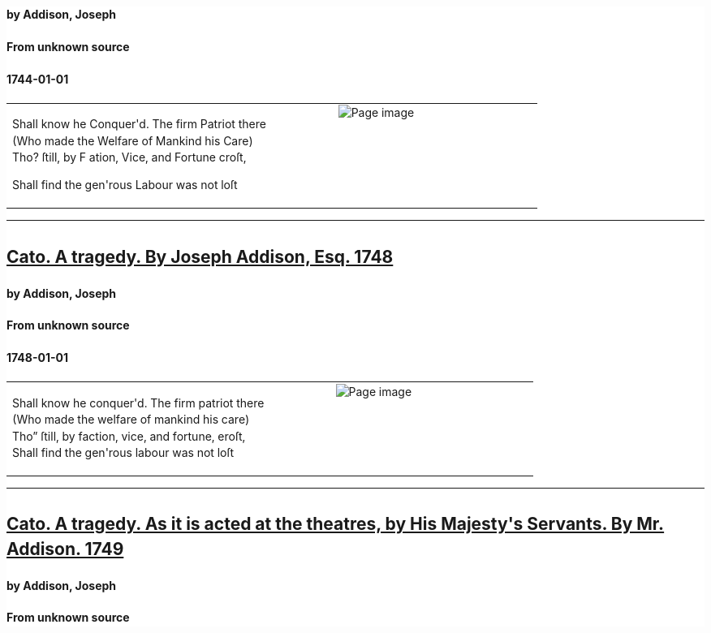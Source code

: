#### by Addison, Joseph

#### From unknown source

#### 1744-01-01

<table style="width: 100%;"><tr><td style="width: 50%">

  
Shall know he Conquer&#x27;d. The firm Patriot there  
(Who made the Welfare of Mankind his Care)  
Tho? ſtill, by F ation, Vice, and Fortune croſt,  
  
Shall find the gen&#x27;rous Labour was not loſt
</td><td style="width: 50%; max-height: 75%; margin: auto; display: block;">
<img alt="Page image" src="https://iiif.archive.org/image/iiif/2/bim_eighteenth-century_cato-a-tragedy-by-mr-_addison-joseph_1744%2Fbim_eighteenth-century_cato-a-tragedy-by-mr-_addison-joseph_1744_jp2.zip%2Fbim_eighteenth-century_cato-a-tragedy-by-mr-_addison-joseph_1744_jp2%2Fbim_eighteenth-century_cato-a-tragedy-by-mr-_addison-joseph_1744_0074.jp2/pct:11.469298245614034,68.25842696629213,63.66228070175438,8.043922369765067/!600,600/0/default.jpg"/>
</td>
</tr></table>

---

## [Cato. A tragedy. By Joseph Addison, Esq.  1748](https://archive.org/details/bim_eighteenth-century_cato-a-tragedy-by-jose_addison-joseph_1748/page/n70/mode/1up?view=theater)

#### by Addison, Joseph

#### From unknown source

#### 1748-01-01

<table style="width: 100%;"><tr><td style="width: 50%">

  
Shall know he conquer&#x27;d. The firm patriot there  
(Who made the welfare of mankind his care)  
Tho” ſtill, by faction, vice, and fortune, eroſt,  
Shall find the gen&#x27;rous labour was not loſt
</td><td style="width: 50%; max-height: 75%; margin: auto; display: block;">
<img alt="Page image" src="https://iiif.archive.org/image/iiif/2/bim_eighteenth-century_cato-a-tragedy-by-jose_addison-joseph_1748%2Fbim_eighteenth-century_cato-a-tragedy-by-jose_addison-joseph_1748_jp2.zip%2Fbim_eighteenth-century_cato-a-tragedy-by-jose_addison-joseph_1748_jp2%2Fbim_eighteenth-century_cato-a-tragedy-by-jose_addison-joseph_1748_0070.jp2/pct:9.30286241920591,58.27521459227468,58.67959372114497,7.846030042918455/!600,600/0/default.jpg"/>
</td>
</tr></table>

---

## [Cato. A tragedy. As it is acted at the theatres, by His Majesty's Servants. By Mr. Addison.  1749](https://archive.org/details/bim_eighteenth-century_cato-a-tragedy-as-it-i_addison-joseph_1749/page/n62/mode/1up?view=theater)

#### by Addison, Joseph

#### From unknown source
